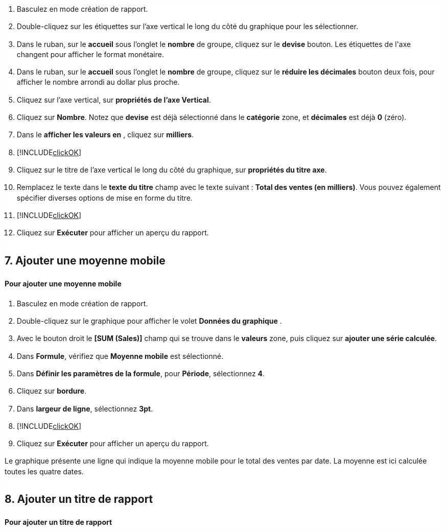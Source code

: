 1.  Basculez en mode création de rapport.  
  
2.  Double-cliquez sur les étiquettes sur l’axe vertical le long du côté du graphique pour les sélectionner.  
  
3.  Dans le ruban, sur le **accueil** sous l’onglet le **nombre** de groupe, cliquez sur le **devise** bouton. Les étiquettes de l'axe changent pour afficher le format monétaire.  
  
4.  Dans le ruban, sur le **accueil** sous l’onglet le **nombre** de groupe, cliquez sur le **réduire les décimales** bouton deux fois, pour afficher le nombre arrondi au dollar plus proche.  
  
5.  Cliquez sur l’axe vertical, sur **propriétés de l’axe Vertical**.  
  
6.  Cliquez sur **Nombre**. Notez que **devise** est déjà sélectionné dans le **catégorie** zone, et **décimales** est déjà **0** (zéro).  
  
7.  Dans le **afficher les valeurs en** , cliquez sur **milliers**.  
  
8.  [!INCLUDE[clickOK](../includes/clickok-md.md)]  
  
9. Cliquez sur le titre de l’axe vertical le long du côté du graphique, sur **propriétés du titre axe**.  
  
10. Remplacez le texte dans le **texte du titre** champ avec le texte suivant : **Total des ventes (en milliers)**. Vous pouvez également spécifier diverses options de mise en forme du titre.  
  
11. [!INCLUDE[clickOK](../includes/clickok-md.md)]  
  
12. Cliquez sur **Exécuter** pour afficher un aperçu du rapport.  
  
##  <a name="Average"></a> 7. Ajouter une moyenne mobile  
  
#### <a name="to-add-a-moving-average"></a>Pour ajouter une moyenne mobile  
  
1.  Basculez en mode création de rapport.  
  
2.  Double-cliquez sur le graphique pour afficher le volet **Données du graphique** .  
  
3.  Avec le bouton droit le **[SUM (Sales)]** champ qui se trouve dans le **valeurs** zone, puis cliquez sur **ajouter une série calculée**.  
  
4.  Dans **Formule**, vérifiez que **Moyenne mobile** est sélectionné.  
  
5.  Dans **Définir les paramètres de la formule**, pour **Période**, sélectionnez **4**.  
  
6.  Cliquez sur **bordure**.  
  
7.  Dans **largeur de ligne**, sélectionnez **3pt**.  
  
8.  [!INCLUDE[clickOK](../includes/clickok-md.md)]  
  
9. Cliquez sur **Exécuter** pour afficher un aperçu du rapport.  
  
 Le graphique présente une ligne qui indique la moyenne mobile pour le total des ventes par date. La moyenne est ici calculée toutes les quatre dates.  
  
##  <a name="Title"></a> 8. Ajouter un titre de rapport  
  
#### <a name="to-add-a-report-title"></a>Pour ajouter un titre de rapport  
  